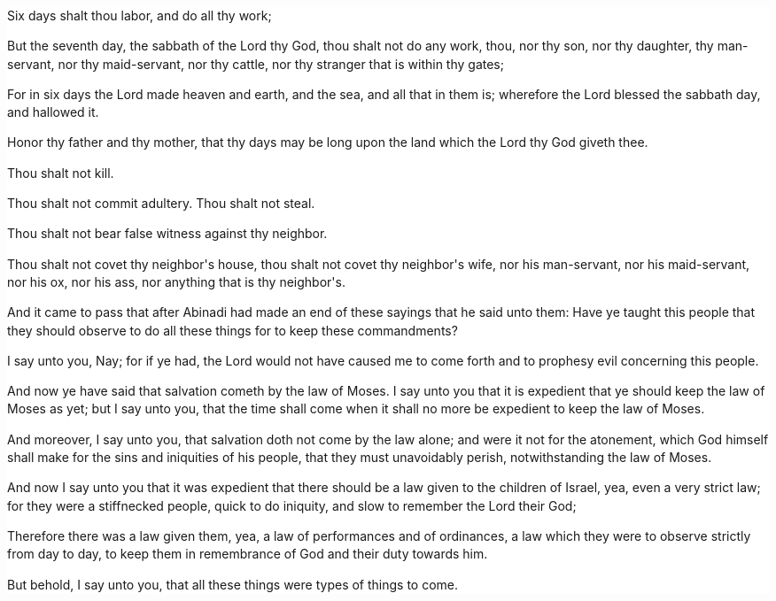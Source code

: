 Six days shalt thou labor, and do all thy work;

But the seventh day, the sabbath of the Lord thy God, thou
shalt not do any work, thou, nor thy son, nor thy daughter, thy
man-servant, nor thy maid-servant, nor thy cattle, nor thy
stranger that is within thy gates;

For in six days the Lord made heaven and earth, and the sea,
and all that in them is; wherefore the Lord blessed the sabbath
day, and hallowed it.

Honor thy father and thy mother, that thy days may be long
upon the land which the Lord thy God giveth thee.

Thou shalt not kill.

Thou shalt not commit adultery.  Thou shalt not steal.

Thou shalt not bear false witness against thy neighbor.

Thou shalt not covet thy neighbor's house, thou shalt not
covet thy neighbor's wife, nor his man-servant, nor his
maid-servant, nor his ox, nor his ass, nor anything that is thy
neighbor's.

And it came to pass that after Abinadi had made an end of
these sayings that he said unto them: Have ye taught this people
that they should observe to do all these things for to keep these
commandments?

I say unto you, Nay; for if ye had, the Lord would not have
caused me to come forth and to prophesy evil concerning this
people.

And now ye have said that salvation cometh by the law of
Moses.  I say unto you that it is expedient that ye should keep
the law of Moses as yet; but I say unto you, that the time shall
come when it shall no more be expedient to keep the law of Moses.

And moreover, I say unto you, that salvation doth not come by
the law alone; and were it not for the atonement, which God
himself shall make for the sins and iniquities of his people,
that they must unavoidably perish, notwithstanding the law of
Moses.

And now I say unto you that it was expedient that there
should be a law given to the children of Israel, yea, even a very
strict law; for they were a stiffnecked people, quick to do
iniquity, and slow to remember the Lord their God;

Therefore there was a law given them, yea, a law of
performances and of ordinances, a law which they were to observe
strictly from day to day, to keep them in remembrance of God and
their duty towards him.

But behold, I say unto you, that all these things were types
of things to come.
